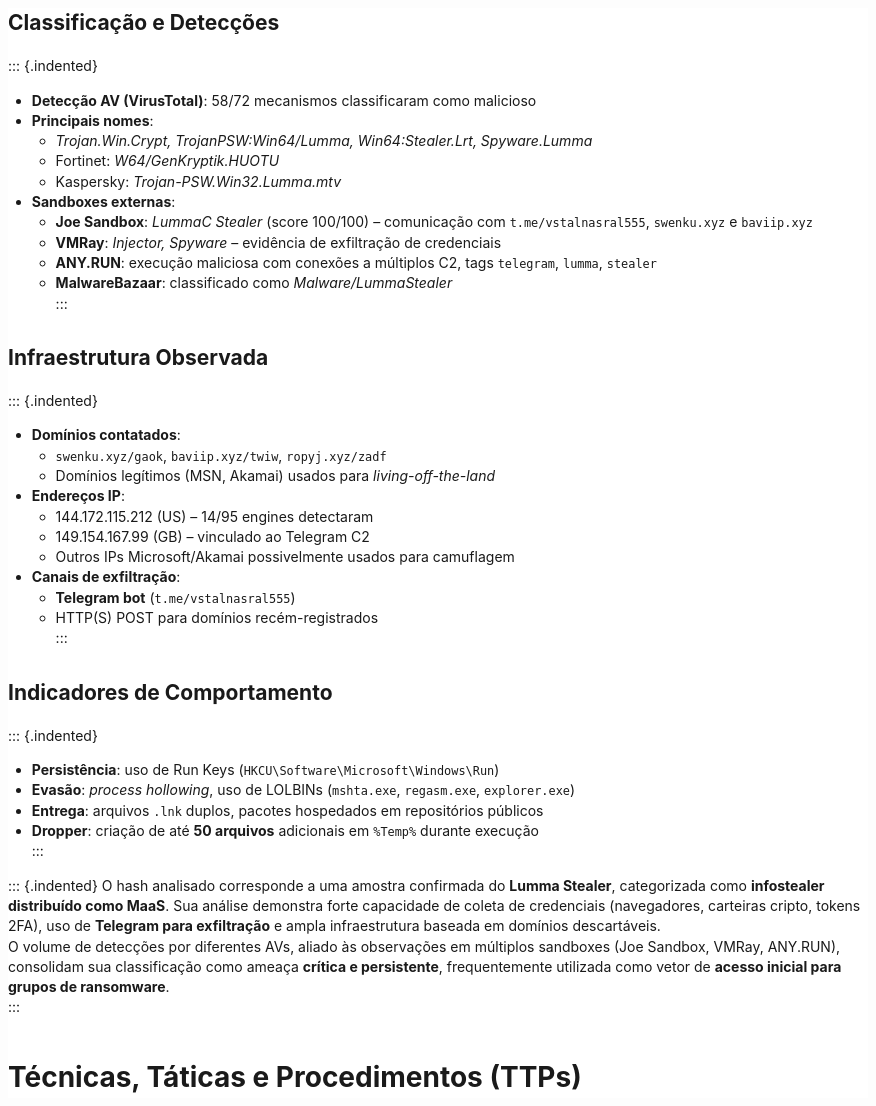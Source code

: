 ## Classificação e Detecções
::: {.indented}
- **Detecção AV (VirusTotal)**: 58/72 mecanismos classificaram como malicioso  
- **Principais nomes**:  
  - *Trojan.Win.Crypt, TrojanPSW:Win64/Lumma, Win64:Stealer.Lrt, Spyware.Lumma*  
  - Fortinet: *W64/GenKryptik.HUOTU*  
  - Kaspersky: *Trojan-PSW.Win32.Lumma.mtv*  
- **Sandboxes externas**:  
  - **Joe Sandbox**: *LummaC Stealer* (score 100/100) – comunicação com `t.me/vstalnasral555`, `swenku.xyz` e `baviip.xyz`  
  - **VMRay**: *Injector, Spyware* – evidência de exfiltração de credenciais  
  - **ANY.RUN**: execução maliciosa com conexões a múltiplos C2, tags `telegram`, `lumma`, `stealer`  
  - **MalwareBazaar**: classificado como *Malware/LummaStealer*  
:::

## Infraestrutura Observada
::: {.indented}
- **Domínios contatados**:  
  - `swenku.xyz/gaok`, `baviip.xyz/twiw`, `ropyj.xyz/zadf`  
  - Domínios legítimos (MSN, Akamai) usados para *living-off-the-land*  
- **Endereços IP**:  
  - 144.172.115.212 (US) – 14/95 engines detectaram  
  - 149.154.167.99 (GB) – vinculado ao Telegram C2  
  - Outros IPs Microsoft/Akamai possivelmente usados para camuflagem  
- **Canais de exfiltração**:  
  - **Telegram bot** (`t.me/vstalnasral555`)  
  - HTTP(S) POST para domínios recém-registrados  
:::

## Indicadores de Comportamento
::: {.indented}
- **Persistência**: uso de Run Keys (`HKCU\Software\Microsoft\Windows\Run`)  
- **Evasão**: *process hollowing*, uso de LOLBINs (`mshta.exe`, `regasm.exe`, `explorer.exe`)  
- **Entrega**: arquivos `.lnk` duplos, pacotes hospedados em repositórios públicos  
- **Dropper**: criação de até **50 arquivos** adicionais em `%Temp%` durante execução  
:::

::: {.indented}
O hash analisado corresponde a uma amostra confirmada do **Lumma Stealer**, categorizada como **infostealer distribuído como MaaS**. Sua análise demonstra forte capacidade de coleta de credenciais (navegadores, carteiras cripto, tokens 2FA), uso de **Telegram para exfiltração** e ampla infraestrutura baseada em domínios descartáveis.  
O volume de detecções por diferentes AVs, aliado às observações em múltiplos sandboxes (Joe Sandbox, VMRay, ANY.RUN), consolidam sua classificação como ameaça **crítica e persistente**, frequentemente utilizada como vetor de **acesso inicial para grupos de ransomware**.  
:::

# Técnicas, Táticas e Procedimentos (TTPs)
